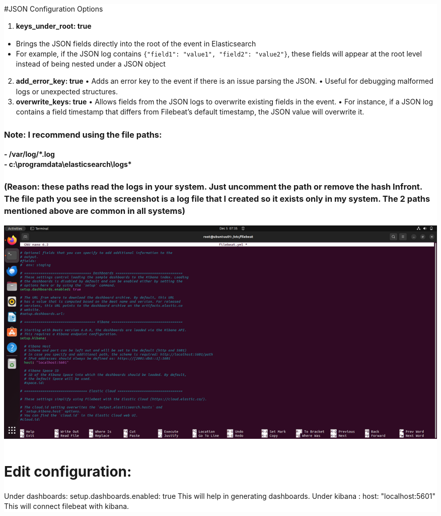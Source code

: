  #JSON Configuration Options
1.	**keys_under_root: true**
- Brings the JSON fields directly into the root of the event in Elasticsearch
- For example, if the JSON log contains `{"field1": "value1", "field2": "value2"}`, these fields will appear at the root level instead of being nested under a JSON object
2.	**add_error_key: true**
•	Adds an error key to the event if there is an issue parsing the JSON.
•	Useful for debugging malformed logs or unexpected structures.
3.	**overwrite_keys: true**
•	Allows fields from the JSON logs to overwrite existing fields in the event.
•	For instance, if a JSON log contains a field timestamp that differs from Filebeat’s default timestamp, the JSON value will overwrite it.
### Note: I recommend using the file paths:
**- /var/log/*.log**                                  
**- c:\programdata\elasticsearch\logs\***
 ### (Reason: these paths read the logs in your system. Just uncomment the path or remove the hash Infront. The file path you see in the screenshot is a log file that I created so it exists only in my system. The 2 paths mentioned above are common in all systems)
 ![QRPS](img-elf/filebeat2.png)

# Edit configuration:
Under dashboards: setup.dashboards.enabled: true
This will help in generating dashboards.
Under kibana : host: "localhost:5601"
This will connect filebeat with kibana.